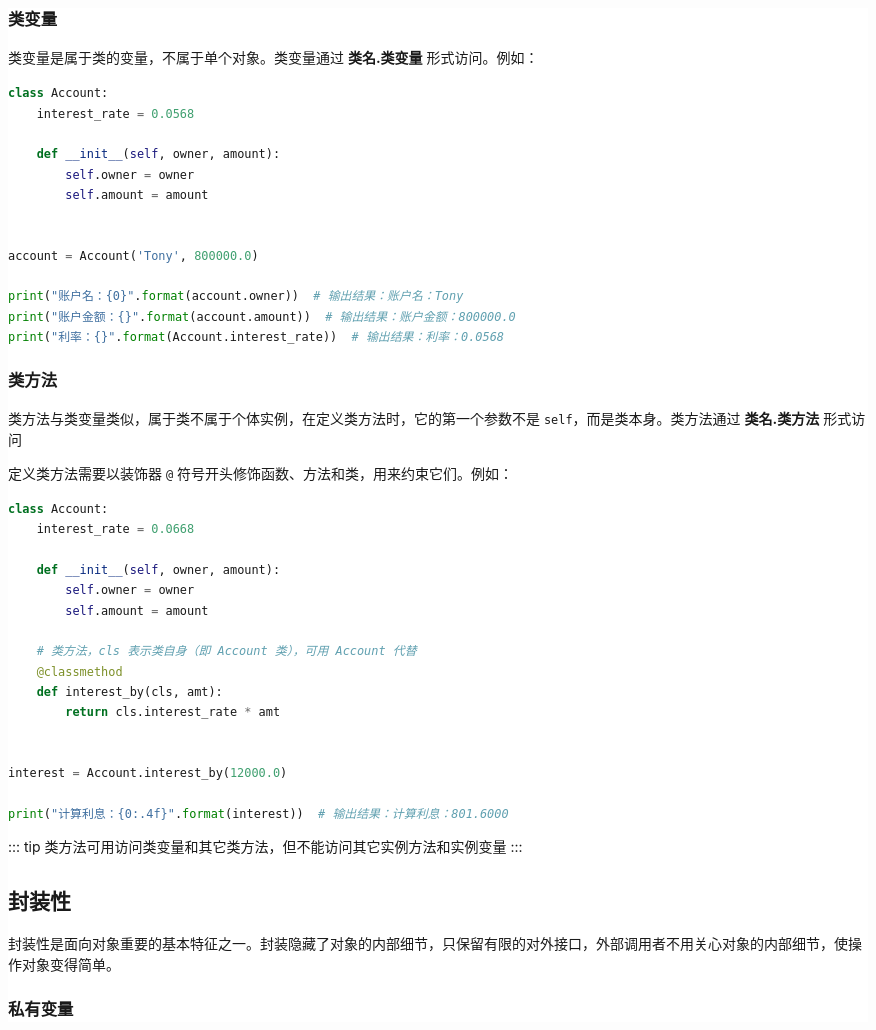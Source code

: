 ### 类变量

类变量是属于类的变量，不属于单个对象。类变量通过 **类名.类变量** 形式访问。例如：

```python
class Account:
    interest_rate = 0.0568

    def __init__(self, owner, amount):
        self.owner = owner
        self.amount = amount


account = Account('Tony', 800000.0)

print("账户名：{0}".format(account.owner))  # 输出结果：账户名：Tony
print("账户金额：{}".format(account.amount))  # 输出结果：账户金额：800000.0
print("利率：{}".format(Account.interest_rate))  # 输出结果：利率：0.0568
```

### 类方法

类方法与类变量类似，属于类不属于个体实例，在定义类方法时，它的第一个参数不是 `self`，而是类本身。类方法通过 **类名.类方法** 形式访问

定义类方法需要以装饰器 `@` 符号开头修饰函数、方法和类，用来约束它们。例如：

```python
class Account:
    interest_rate = 0.0668

    def __init__(self, owner, amount):
        self.owner = owner
        self.amount = amount

    # 类方法，cls 表示类自身（即 Account 类），可用 Account 代替
    @classmethod
    def interest_by(cls, amt):
        return cls.interest_rate * amt


interest = Account.interest_by(12000.0)

print("计算利息：{0:.4f}".format(interest))  # 输出结果：计算利息：801.6000
```

::: tip
类方法可用访问类变量和其它类方法，但不能访问其它实例方法和实例变量
:::

## 封装性

封装性是面向对象重要的基本特征之一。封装隐藏了对象的内部细节，只保留有限的对外接口，外部调用者不用关心对象的内部细节，使操作对象变得简单。

### 私有变量
